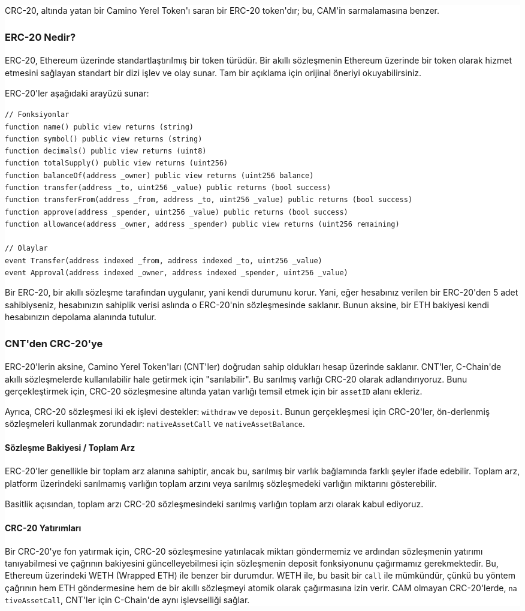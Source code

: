 CRC-20, altında yatan bir Camino Yerel Token'ı saran bir ERC-20 token'dır; bu, CAM'in sarmalamasına benzer.

### ERC-20 Nedir?

ERC-20, Ethereum üzerinde standartlaştırılmış bir token türüdür. Bir akıllı sözleşmenin Ethereum üzerinde bir token olarak hizmet etmesini sağlayan standart bir dizi işlev ve olay sunar. Tam bir açıklama için orijinal öneriyi  okuyabilirsiniz.

ERC-20'ler aşağıdaki arayüzü sunar:

```text
// Fonksiyonlar
function name() public view returns (string)
function symbol() public view returns (string)
function decimals() public view returns (uint8)
function totalSupply() public view returns (uint256)
function balanceOf(address _owner) public view returns (uint256 balance)
function transfer(address _to, uint256 _value) public returns (bool success)
function transferFrom(address _from, address _to, uint256 _value) public returns (bool success)
function approve(address _spender, uint256 _value) public returns (bool success)
function allowance(address _owner, address _spender) public view returns (uint256 remaining)

// Olaylar
event Transfer(address indexed _from, address indexed _to, uint256 _value)
event Approval(address indexed _owner, address indexed _spender, uint256 _value)
```

Bir ERC-20, bir akıllı sözleşme tarafından uygulanır, yani kendi durumunu korur. Yani, eğer hesabınız verilen bir ERC-20'den 5 adet sahibiyseniz, hesabınızın sahiplik verisi aslında o ERC-20'nin sözleşmesinde saklanır. Bunun aksine, bir ETH bakiyesi kendi hesabınızın depolama alanında tutulur.

### CNT'den CRC-20'ye

ERC-20'lerin aksine, Camino Yerel Token'ları (CNT'ler) doğrudan sahip oldukları hesap üzerinde saklanır. CNT'ler, C-Chain'de akıllı sözleşmelerde kullanılabilir hale getirmek için "sarılabilir". Bu sarılmış varlığı CRC-20 olarak adlandırıyoruz. Bunu gerçekleştirmek için, CRC-20 sözleşmesine altında yatan varlığı temsil etmek için bir `assetID` alanı ekleriz.

Ayrıca, CRC-20 sözleşmesi iki ek işlevi destekler: `withdraw` ve `deposit`. Bunun gerçekleşmesi için CRC-20'ler, ön-derlenmiş sözleşmeleri kullanmak zorundadır: `nativeAssetCall` ve `nativeAssetBalance`.

#### Sözleşme Bakiyesi / Toplam Arz

ERC-20'ler genellikle bir toplam arz alanına sahiptir, ancak bu, sarılmış bir varlık bağlamında farklı şeyler ifade edebilir. Toplam arz, platform üzerindeki sarılmamış varlığın toplam arzını veya sarılmış sözleşmedeki varlığın miktarını gösterebilir.

Basitlik açısından, toplam arzı CRC-20 sözleşmesindeki sarılmış varlığın toplam arzı olarak kabul ediyoruz.

#### CRC-20 Yatırımları

Bir CRC-20'ye fon yatırmak için, CRC-20 sözleşmesine yatırılacak miktarı göndermemiz ve ardından sözleşmenin yatırımı tanıyabilmesi ve çağrının bakiyesini güncelleyebilmesi için sözleşmenin deposit fonksiyonunu çağırmamız gerekmektedir. Bu, Ethereum üzerindeki WETH (Wrapped ETH) ile benzer bir durumdur. WETH ile, bu basit bir `call` ile mümkündür, çünkü bu yöntem çağrının hem ETH göndermesine hem de bir akıllı sözleşmeyi atomik olarak çağırmasına izin verir. CAM olmayan CRC-20'lerde, `nativeAssetCall`, CNT'ler için C-Chain'de aynı işlevselliği sağlar.
